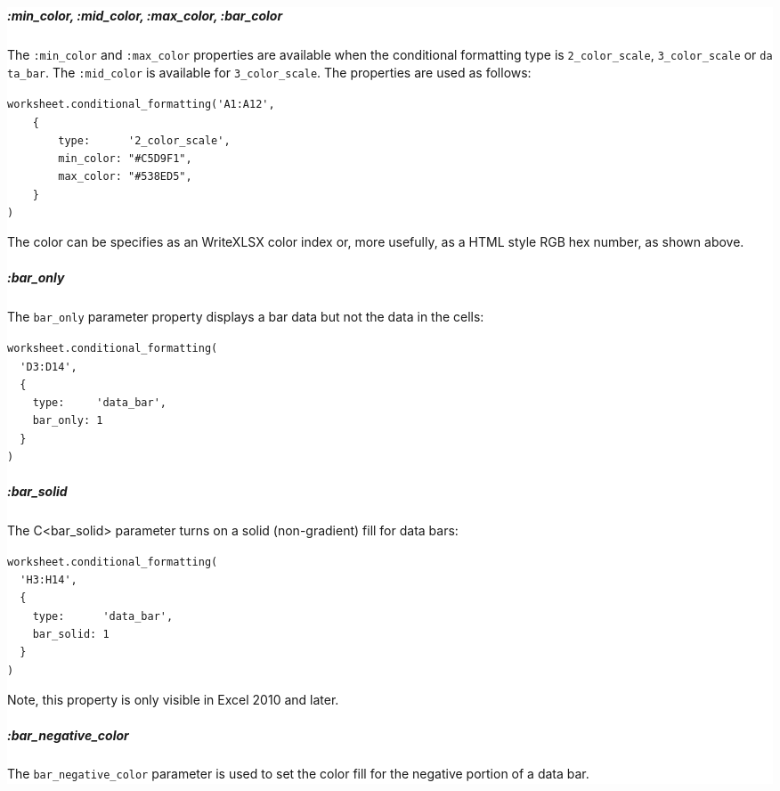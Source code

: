 ##### <a name="min_mid_max_bar_color" class="anchor" href="#min_mid_max_bar_color"><span class="octicon octicon-link" /></a>:min_color, :mid_color, :max_color, :bar_color

The `:min_color` and `:max_color` properties are available when the conditional
formatting type is `2_color_scale`, `3_color_scale` or `data_bar`.
The `:mid_color` is available for `3_color_scale`.
The properties are used as follows:

    worksheet.conditional_formatting('A1:A12',
        {
            type:      '2_color_scale',
            min_color: "#C5D9F1",
            max_color: "#538ED5",
        }
    )

The color can be specifies as an WriteXLSX color index or, more usefully,
as a HTML style RGB hex number, as shown above.

##### <a name="bar_only" class="anchor" href="#bar_only"><span class="octicon octicon-link" /></a>:bar_only

The `bar_only` parameter property displays a bar data but not the data in the cells:

    worksheet.conditional_formatting(
      'D3:D14',
      {
        type:     'data_bar',
        bar_only: 1
      }
    )


##### <a name="bar_solid" class="anchor" href="#bar_solid"><span class="octicon octicon-link" /></a>:bar_solid

The C<bar_solid> parameter turns on a solid (non-gradient) fill for data bars:

    worksheet.conditional_formatting(
      'H3:H14',
      {
        type:      'data_bar',
        bar_solid: 1
      }
    )

Note, this property is only visible in Excel 2010 and later.

##### <a name="bar_negative_color" class="anchor" href="#bar_negative_color"><span class="octicon octicon-link" /></a>:bar_negative_color

The `bar_negative_color` parameter is used to set the color fill for the negative portion of a data bar.
